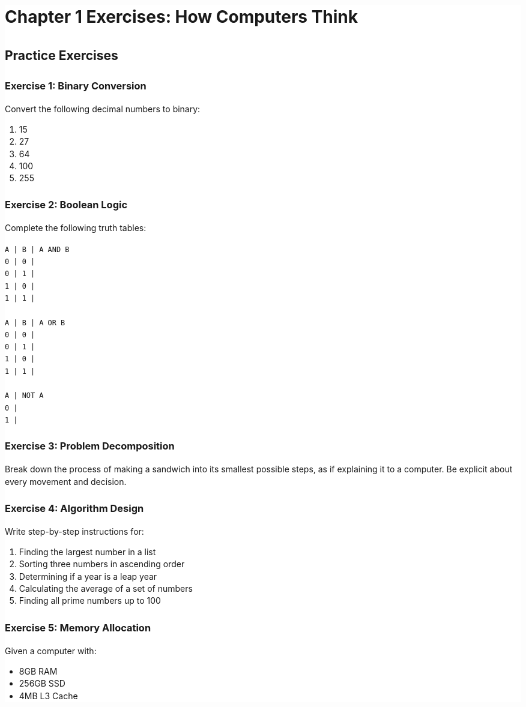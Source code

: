 # Chapter 1 Exercises: How Computers Think

## Practice Exercises

### Exercise 1: Binary Conversion
Convert the following decimal numbers to binary:
1. 15
2. 27
3. 64
4. 100
5. 255

### Exercise 2: Boolean Logic
Complete the following truth tables:

```
A | B | A AND B
0 | 0 |
0 | 1 |
1 | 0 |
1 | 1 |

A | B | A OR B
0 | 0 |
0 | 1 |
1 | 0 |
1 | 1 |

A | NOT A
0 |
1 |
```

### Exercise 3: Problem Decomposition
Break down the process of making a sandwich into its smallest possible steps, as if explaining it to a computer. Be explicit about every movement and decision.

### Exercise 4: Algorithm Design
Write step-by-step instructions for:
1. Finding the largest number in a list
2. Sorting three numbers in ascending order
3. Determining if a year is a leap year
4. Calculating the average of a set of numbers
5. Finding all prime numbers up to 100

### Exercise 5: Memory Allocation
Given a computer with:
- 8GB RAM
- 256GB SSD
- 4MB L3 Cache
